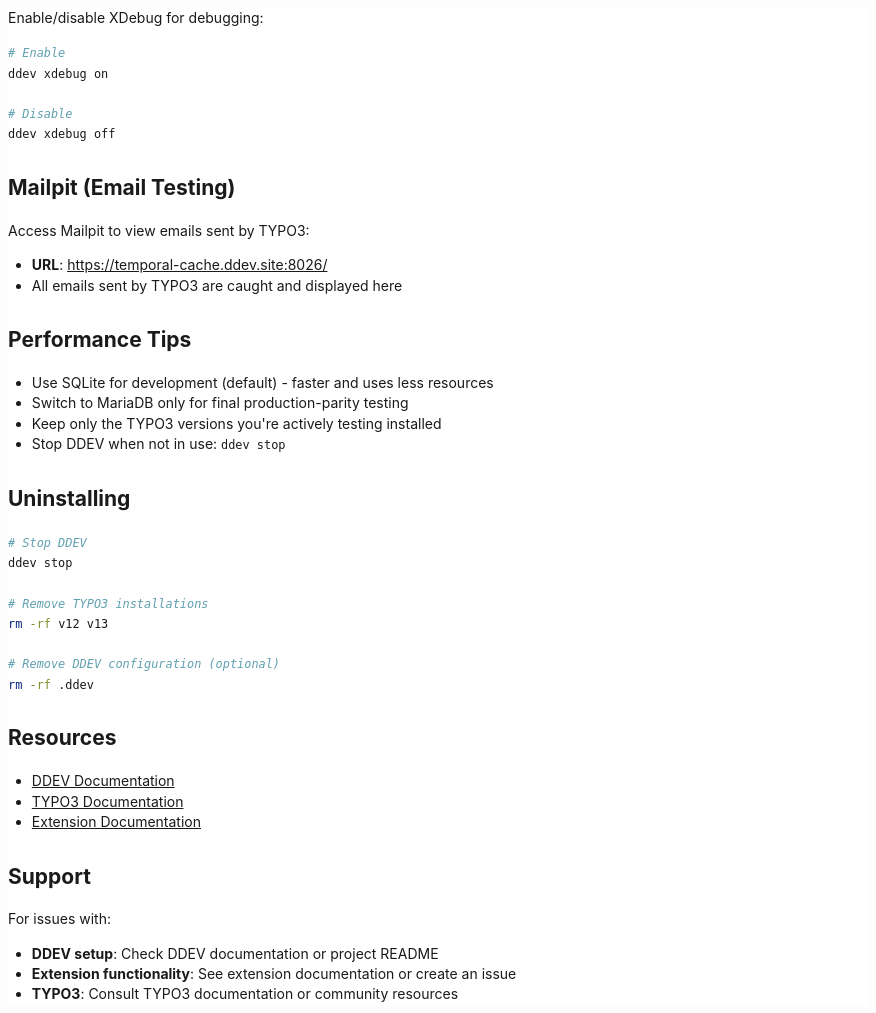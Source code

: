 Enable/disable XDebug for debugging:

```bash
# Enable
ddev xdebug on

# Disable
ddev xdebug off
```

## Mailpit (Email Testing)

Access Mailpit to view emails sent by TYPO3:

- **URL**: https://temporal-cache.ddev.site:8026/
- All emails sent by TYPO3 are caught and displayed here

## Performance Tips

- Use SQLite for development (default) - faster and uses less resources
- Switch to MariaDB only for final production-parity testing
- Keep only the TYPO3 versions you're actively testing installed
- Stop DDEV when not in use: `ddev stop`

## Uninstalling

```bash
# Stop DDEV
ddev stop

# Remove TYPO3 installations
rm -rf v12 v13

# Remove DDEV configuration (optional)
rm -rf .ddev
```

## Resources

- [DDEV Documentation](https://ddev.readthedocs.io/)
- [TYPO3 Documentation](https://docs.typo3.org/)
- [Extension Documentation](../Documentation/)

## Support

For issues with:
- **DDEV setup**: Check DDEV documentation or project README
- **Extension functionality**: See extension documentation or create an issue
- **TYPO3**: Consult TYPO3 documentation or community resources
